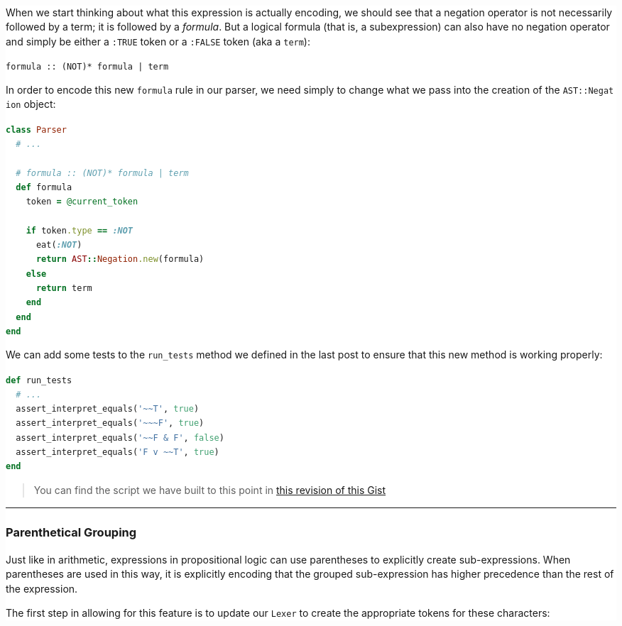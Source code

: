 When we start thinking about what this expression is actually encoding, we should see that a negation operator is not necessarily followed by a term; it is followed by a _formula_. But a logical formula (that is, a subexpression) can also have no negation operator and simply be either a `:TRUE` token or a `:FALSE` token (aka a `term`):

~~~
formula :: (NOT)* formula | term
~~~

In order to encode this new `formula` rule in our parser, we need simply to change what we pass into the creation of the `AST::Negation` object:

~~~ruby
class Parser
  # ...

  # formula :: (NOT)* formula | term
  def formula
    token = @current_token

    if token.type == :NOT
      eat(:NOT)
      return AST::Negation.new(formula)
    else
      return term
    end
  end
end
~~~

We can add some tests to the `run_tests` method we defined in the last post to ensure that this new method is working properly:

~~~ruby
def run_tests
  # ...
  assert_interpret_equals('~~T', true)
  assert_interpret_equals('~~~F', true)
  assert_interpret_equals('~~F & F', false)
  assert_interpret_equals('F v ~~T', true)
end
~~~

> You can find the script we have built to this point in [this revision of this Gist](https://gist.github.com/fractaledmind/a072674b18086fdebf3b3a535c0f7dfb/d31ab892cc29ee6814d61270f3ecd32c3ddb51e1)

- - -

### Parenthetical Grouping

Just like in arithmetic, expressions in propositional logic can use parentheses to explicitly create sub-expressions. When parentheses are used in this way, it is explicitly encoding that the grouped sub-expression has higher precedence than the rest of the expression.

The first step in allowing for this feature is to update our `Lexer` to create the appropriate tokens for these characters:
